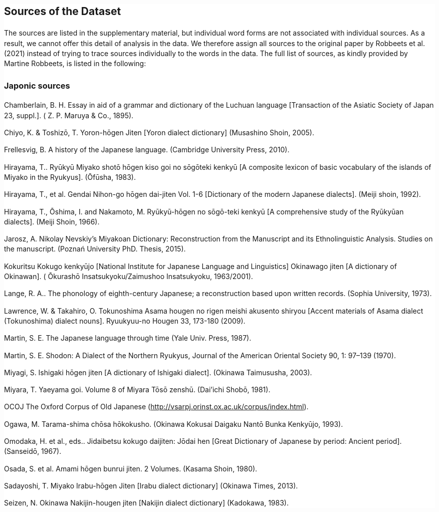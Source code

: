## Sources of the Dataset

The sources are listed in the supplementary material, but individual word forms are not associated with individual sources. As a result, we cannot offer this detail of analysis in the data. We therefore assign all sources to the original paper by Robbeets et al. (2021) instead of trying to trace sources individually to the words in the data. The full list of sources, as kindly provided by Martine Robbeets, is listed in the following:

### Japonic sources
Chamberlain, B. H. Essay in aid of a grammar and dictionary of the Luchuan language [Transaction of the Asiatic Society of Japan 23, suppl.]. ( Z. P. Maruya & Co., 1895).

Chiyo, K. & Toshizō, T. Yoron-hōgen Jiten [Yoron dialect dictionary] (Musashino Shoin, 2005).

Frellesvig, B. A history of the Japanese language. (Cambridge University Press, 2010).

Hirayama, T.. Ryūkyū Miyako shotō hōgen kiso goi no sōgōteki kenkyū [A composite lexicon of basic vocabulary of the islands of Miyako in the Ryukyus]. (Ōfūsha, 1983).

Hirayama, T., et al. Gendai Nihon-go hōgen dai-jiten Vol. 1-6 [Dictionary of the modern Japanese dialects]. (Meiji shoin, 1992).

Hirayama, T., Ōshima, I. and Nakamoto, M. Ryūkyū-hōgen no sōgō-teki kenkyū [A comprehensive study of the Ryūkyūan dialects]. (Meiji Shoin, 1966).

Jarosz, A. Nikolay Nevskiy’s Miyakoan Dictionary: Reconstruction from the Manuscript and its Ethnolinguistic Analysis. Studies on the manuscript. (Poznań University PhD. Thesis, 2015).

Kokuritsu Kokugo kenkyūjo [National Institute for Japanese Language and Linguistics] Okinawago jiten [A dictionary of Okinawan]. ( Ōkurashō Insatsukyoku/Zaimushoo Insatsukyoku, 1963/2001).

Lange, R. A.. The phonology of eighth-century Japanese; a reconstruction based upon written records. (Sophia University, 1973).

Lawrence, W. & Takahiro, O. Tokunoshima Asama hougen no rigen meishi akusento shiryou [Accent materials of Asama dialect (Tokunoshima) dialect nouns]. Ryuukyuu-no Hougen 33, 173-180 (2009).

Martin, S. E. The Japanese language through time (Yale Univ. Press, 1987).

Martin, S. E. Shodon: A Dialect of the Northern Ryukyus, Journal of the American Oriental Society 90, 1: 97–139 (1970).

Miyagi, S. Ishigaki hōgen jiten [A dictionary of Ishigaki dialect]. (Okinawa Taimususha, 2003).

Miyara, T. Yaeyama goi. Volume 8 of Miyara Tōsō zenshū. (Dai’ichi Shobō, 1981).

OCOJ  The Oxford Corpus of Old Japanese (http://vsarpj.orinst.ox.ac.uk/corpus/index.html).

Ogawa, M. Tarama-shima chōsa hōkokusho. (Okinawa Kokusai Daigaku Nantō Bunka Kenkyūjo, 1993).

Omodaka, H. et al., eds.. Jidaibetsu kokugo daijiten: Jōdai hen [Great Dictionary of Japanese by period: Ancient period]. (Sanseidō, 1967).

Osada, S. et al. Amami hōgen bunrui jiten. 2 Volumes. (Kasama Shoin, 1980).

Sadayoshi, T. Miyako Irabu-hōgen Jiten [Irabu dialect dictionary] (Okinawa Times, 2013).

Seizen, N. Okinawa Nakijin-hougen jiten [Nakijin dialect dictionary] (Kadokawa, 1983).

